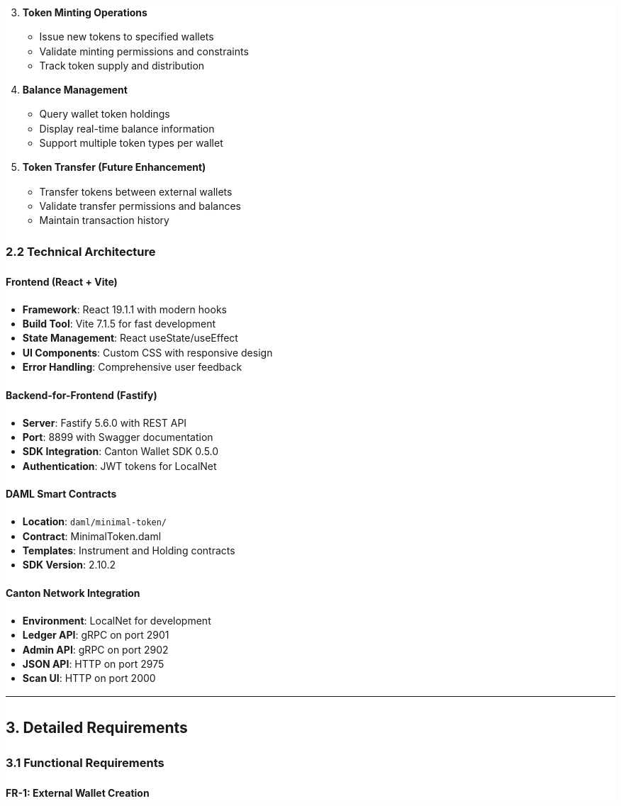 3. **Token Minting Operations**
   - Issue new tokens to specified wallets
   - Validate minting permissions and constraints
   - Track token supply and distribution

4. **Balance Management**
   - Query wallet token holdings
   - Display real-time balance information
   - Support multiple token types per wallet

5. **Token Transfer (Future Enhancement)**
   - Transfer tokens between external wallets
   - Validate transfer permissions and balances
   - Maintain transaction history

### 2.2 Technical Architecture

#### Frontend (React + Vite)

- **Framework**: React 19.1.1 with modern hooks
- **Build Tool**: Vite 7.1.5 for fast development
- **State Management**: React useState/useEffect
- **UI Components**: Custom CSS with responsive design
- **Error Handling**: Comprehensive user feedback

#### Backend-for-Frontend (Fastify)

- **Server**: Fastify 5.6.0 with REST API
- **Port**: 8899 with Swagger documentation
- **SDK Integration**: Canton Wallet SDK 0.5.0
- **Authentication**: JWT tokens for LocalNet

#### DAML Smart Contracts

- **Location**: `daml/minimal-token/`
- **Contract**: MinimalToken.daml
- **Templates**: Instrument and Holding contracts
- **SDK Version**: 2.10.2

#### Canton Network Integration

- **Environment**: LocalNet for development
- **Ledger API**: gRPC on port 2901
- **Admin API**: gRPC on port 2902
- **JSON API**: HTTP on port 2975
- **Scan UI**: HTTP on port 2000

---

## 3. Detailed Requirements

### 3.1 Functional Requirements

#### FR-1: External Wallet Creation
